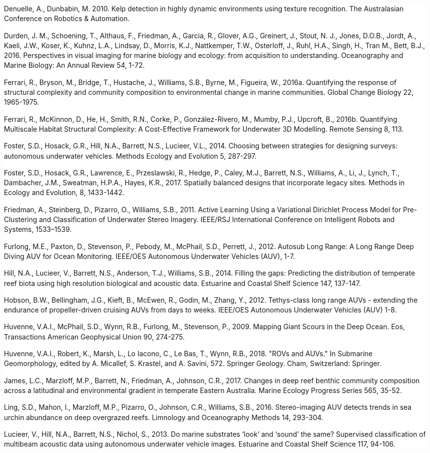 Denuelle, A., Dunbabin, M. 2010. Kelp detection in highly dynamic environments using texture recognition. The Australasian Conference on Robotics & Automation.

Durden, J. M., Schoening, T., Althaus, F., Friedman, A., Garcia, R., Glover, A.G., Greinert, J., Stout, N. J., Jones, D.O.B., Jordt, A., Kaeli, J.W., Koser, K., Kuhnz, L.A., Lindsay, D., Morris, K.J., Nattkemper, T.W., Osterloff, J., Ruhl, H.A., Singh, H., Tran M., Bett, B.J., 2016. Perspectives in visual imaging for marine biology and ecology: from acquisition to understanding. Oceanography and Marine Biology: An Annual Review 54, 1-72.

Ferrari, R., Bryson, M., Bridge, T., Hustache, J., Williams, S.B., Byrne, M., Figueira, W., 2016a. Quantifying the response of structural complexity and community composition to environmental change in marine communities. Global Change Biology 22, 1965-1975.

Ferrari, R., McKinnon, D., He, H., Smith, R.N., Corke, P., González-Rivero, M., Mumby, P.J., Upcroft, B., 2016b. Quantifying Multiscale Habitat Structural Complexity: A Cost-Effective Framework for Underwater 3D Modelling. Remote Sensing 8, 113.

Foster, S.D., Hosack, G.R., Hill, N.A., Barrett, N.S., Lucieer, V.L., 2014. Choosing between strategies for designing surveys: autonomous underwater vehicles. Methods Ecology and Evolution 5, 287-297.

Foster, S.D., Hosack, G.R., Lawrence, E., Przeslawski, R., Hedge, P., Caley, M.J., Barrett, N.S., Williams, A., Li, J., Lynch, T., Dambacher, J.M., Sweatman, H.P.A., Hayes, K.R., 2017. Spatially balanced designs that incorporate legacy sites. Methods in Ecology and Evolution, 8, 1433-1442.

Friedman, A., Steinberg, D., Pizarro, O., Williams, S.B., 2011. Active Learning Using a Variational Dirichlet Process Model for Pre-Clustering and Classification of Underwater Stereo Imagery. IEEE/RSJ International Conference on Intelligent Robots and Systems, 1533–1539.

Furlong, M.E., Paxton, D., Stevenson, P., Pebody, M., McPhail, S.D., Perrett, J., 2012. Autosub Long Range: A Long Range Deep Diving AUV for Ocean Monitoring. IEEE/OES Autonomous Underwater Vehicles (AUV), 1-7.

Hill, N.A., Lucieer, V., Barrett, N.S., Anderson, T.J., Williams, S.B., 2014. Filling the gaps: Predicting the distribution of temperate reef biota using high resolution biological and acoustic data. Estuarine and Coastal Shelf Science 147, 137-147.

Hobson, B.W., Bellingham, J.G., Kieft, B., McEwen, R., Godin, M., Zhang, Y., 2012. Tethys-class long range AUVs - extending the endurance of propeller-driven cruising AUVs from days to weeks. IEEE/OES Autonomous Underwater Vehicles (AUV) 1-8.

Huvenne, V.A.I., McPhail, S.D., Wynn, R.B., Furlong, M., Stevenson, P., 2009. Mapping Giant Scours in the Deep Ocean. Eos, Transactions American Geophysical Union 90, 274-275.

Huvenne, V.A.I., Robert, K., Marsh, L., Lo Iacono, C., Le Bas, T., Wynn, R.B., 2018. "ROVs and AUVs." In Submarine Geomorphology, edited by A. Micallef, S. Krastel, and A. Savini, 572. Springer Geology. Cham, Switzerland: Springer.

James, L.C., Marzloff, M.P., Barrett, N., Friedman, A., Johnson, C.R., 2017. Changes in deep reef benthic community composition across a latitudinal and environmental gradient in temperate Eastern Australia. Marine Ecology Progress Series 565, 35-52.

Ling, S.D., Mahon, I., Marzloff, M.P., Pizarro, O., Johnson, C.R., Williams, S.B., 2016. Stereo-imaging AUV detects trends in sea urchin abundance on deep overgrazed reefs. Limnology and Oceanography Methods 14, 293-304.

Lucieer, V., Hill, N.A., Barrett, N.S., Nichol, S., 2013. Do marine substrates ‘look’ and ‘sound’ the same? Supervised classification of multibeam acoustic data using autonomous underwater vehicle images. Estuarine and Coastal Shelf Science 117, 94-106.

